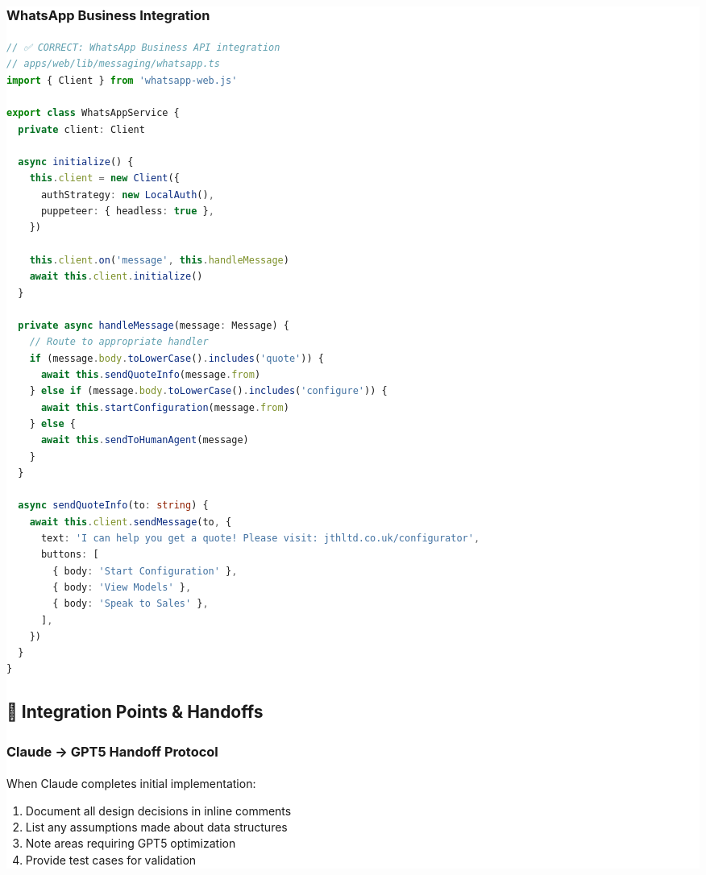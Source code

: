### WhatsApp Business Integration
```typescript
// ✅ CORRECT: WhatsApp Business API integration
// apps/web/lib/messaging/whatsapp.ts
import { Client } from 'whatsapp-web.js'

export class WhatsAppService {
  private client: Client
  
  async initialize() {
    this.client = new Client({
      authStrategy: new LocalAuth(),
      puppeteer: { headless: true },
    })
    
    this.client.on('message', this.handleMessage)
    await this.client.initialize()
  }
  
  private async handleMessage(message: Message) {
    // Route to appropriate handler
    if (message.body.toLowerCase().includes('quote')) {
      await this.sendQuoteInfo(message.from)
    } else if (message.body.toLowerCase().includes('configure')) {
      await this.startConfiguration(message.from)
    } else {
      await this.sendToHumanAgent(message)
    }
  }
  
  async sendQuoteInfo(to: string) {
    await this.client.sendMessage(to, {
      text: 'I can help you get a quote! Please visit: jthltd.co.uk/configurator',
      buttons: [
        { body: 'Start Configuration' },
        { body: 'View Models' },
        { body: 'Speak to Sales' },
      ],
    })
  }
}
```

## 🔄 Integration Points & Handoffs

### Claude → GPT5 Handoff Protocol
When Claude completes initial implementation:
1. Document all design decisions in inline comments
2. List any assumptions made about data structures
3. Note areas requiring GPT5 optimization
4. Provide test cases for validation
